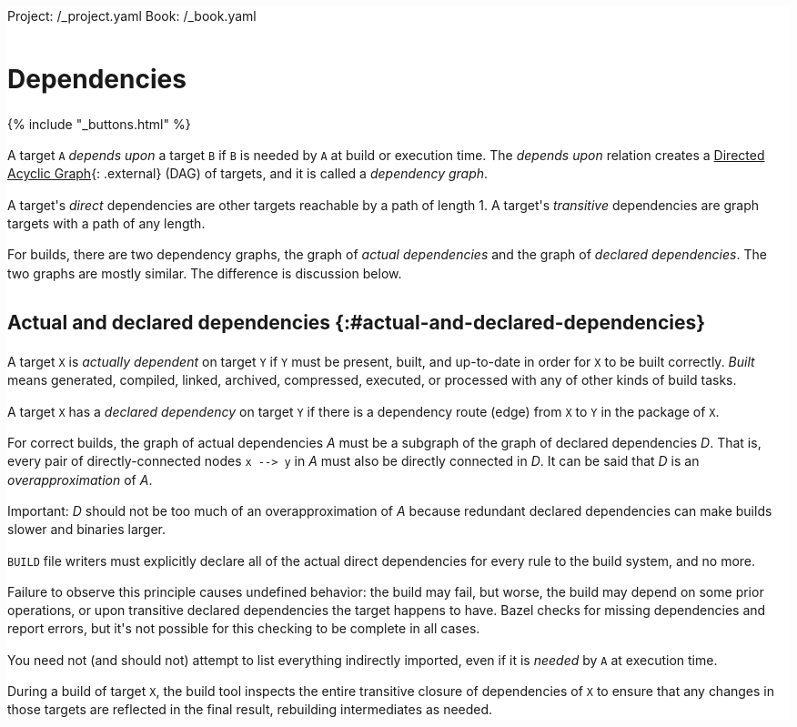 Project: /_project.yaml
Book: /_book.yaml

# Dependencies

{% include "_buttons.html" %}

A target `A` _depends upon_ a target `B` if `B` is needed by `A` at build or
execution time. The _depends upon_ relation creates a
[Directed Acyclic Graph](https://en.wikipedia.org/wiki/Directed_acyclic_graph){: .external}
(DAG) of targets, and it is called a _dependency graph_.

A target's _direct_ dependencies are other targets reachable by a path
of length 1. A target's _transitive_ dependencies are graph targets with a path
of any length.

For builds, there are two dependency graphs, the graph
of _actual dependencies_ and the graph of _declared dependencies_. The two
graphs are mostly similar. The difference is discussion below.

## Actual and declared dependencies {:#actual-and-declared-dependencies}

A target `X` is _actually dependent_ on target `Y` if `Y` must be present,
built, and up-to-date in order for `X` to be built correctly. _Built_ means
generated, compiled, linked, archived, compressed, executed, or processed
with any of other kinds of build tasks.

A target `X` has a _declared dependency_ on target `Y` if there is a dependency
route (edge) from `X` to `Y` in the package of `X`.

For correct builds, the graph of actual dependencies _A_ must be a subgraph of
the graph of declared dependencies _D_. That is, every pair of
directly-connected nodes `x --> y` in _A_ must also be directly connected in
_D_. It can be said that _D_ is an _overapproximation_ of _A_.

Important: _D_ should not be too much of an overapproximation of _A_ because
redundant declared dependencies can make builds slower and binaries larger.

`BUILD` file writers must explicitly declare all of the actual direct
dependencies for every rule to the build system, and no more.

Failure to observe this principle causes undefined behavior: the build may fail,
but worse, the build may depend on some prior operations, or upon transitive
declared dependencies the target happens to have. Bazel checks for missing
dependencies and report errors, but it's not possible for this checking to be
complete in all cases.

You need not (and should not) attempt to list everything indirectly imported,
even if it is _needed_ by `A` at execution time.

During a build of target `X`, the build tool inspects the entire transitive
closure of dependencies of `X` to ensure that any changes in those targets are
reflected in the final result, rebuilding intermediates as needed.
